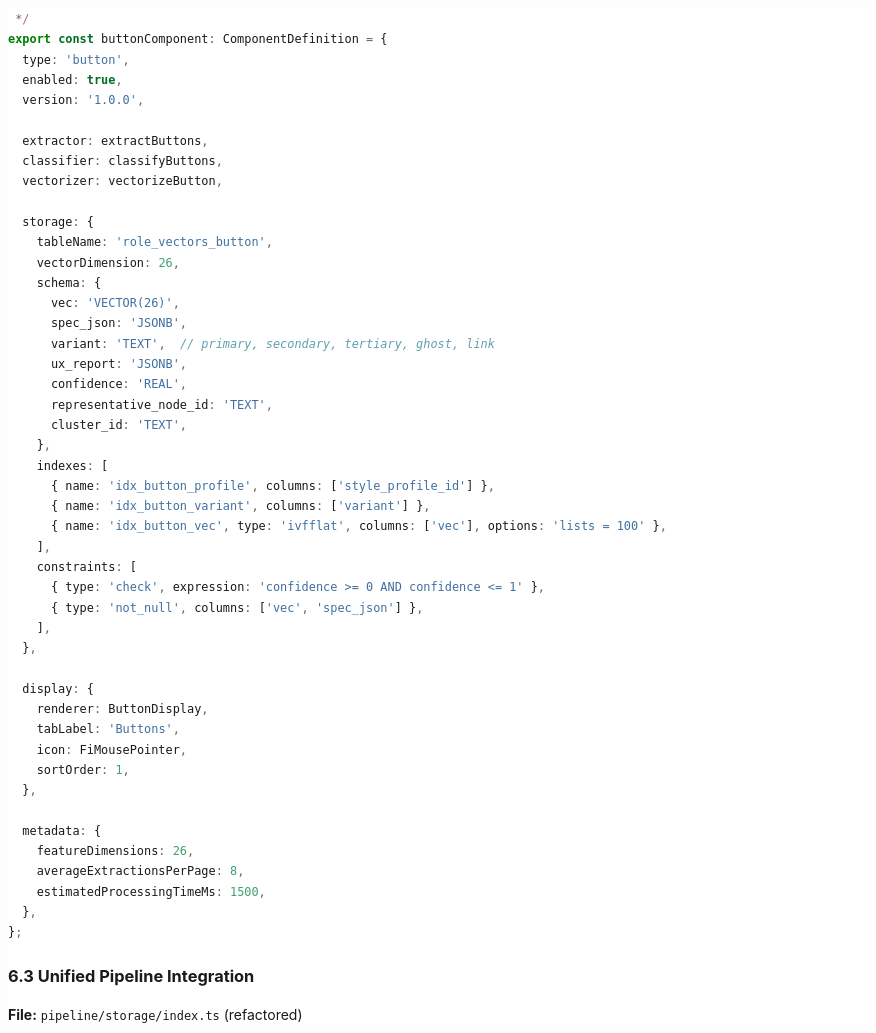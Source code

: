 ```typescript
 */
export const buttonComponent: ComponentDefinition = {
  type: 'button',
  enabled: true,
  version: '1.0.0',

  extractor: extractButtons,
  classifier: classifyButtons,
  vectorizer: vectorizeButton,

  storage: {
    tableName: 'role_vectors_button',
    vectorDimension: 26,
    schema: {
      vec: 'VECTOR(26)',
      spec_json: 'JSONB',
      variant: 'TEXT',  // primary, secondary, tertiary, ghost, link
      ux_report: 'JSONB',
      confidence: 'REAL',
      representative_node_id: 'TEXT',
      cluster_id: 'TEXT',
    },
    indexes: [
      { name: 'idx_button_profile', columns: ['style_profile_id'] },
      { name: 'idx_button_variant', columns: ['variant'] },
      { name: 'idx_button_vec', type: 'ivfflat', columns: ['vec'], options: 'lists = 100' },
    ],
    constraints: [
      { type: 'check', expression: 'confidence >= 0 AND confidence <= 1' },
      { type: 'not_null', columns: ['vec', 'spec_json'] },
    ],
  },

  display: {
    renderer: ButtonDisplay,
    tabLabel: 'Buttons',
    icon: FiMousePointer,
    sortOrder: 1,
  },

  metadata: {
    featureDimensions: 26,
    averageExtractionsPerPage: 8,
    estimatedProcessingTimeMs: 1500,
  },
};
```

### 6.3 Unified Pipeline Integration

**File:** `pipeline/storage/index.ts` (refactored)
